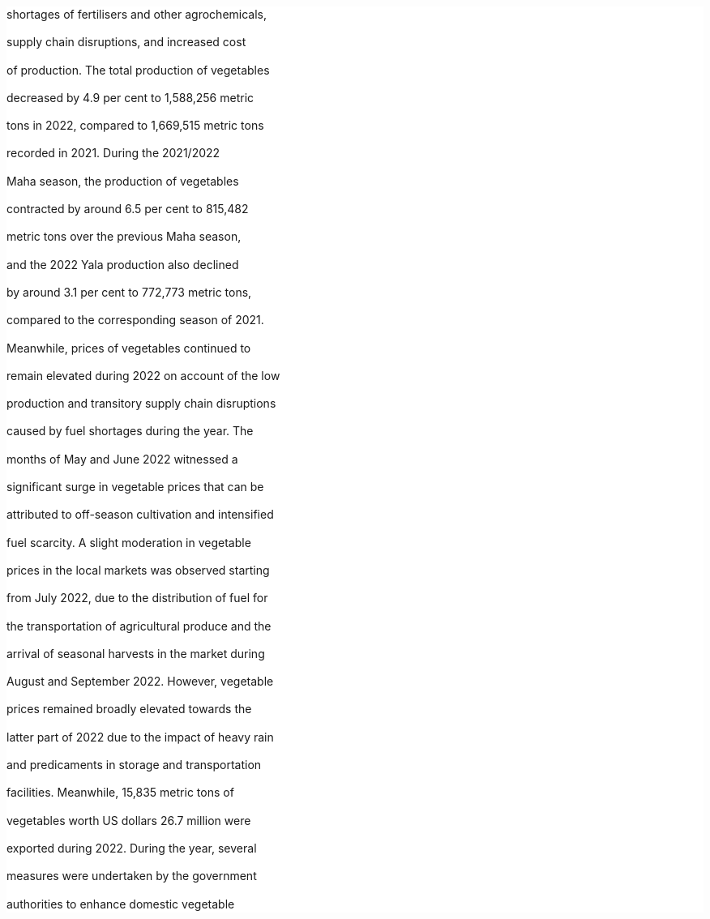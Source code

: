 shortages of fertilisers and other agrochemicals,

supply chain disruptions, and increased cost

of production. The total production of vegetables

decreased by 4.9 per cent to 1,588,256 metric

tons in 2022, compared to 1,669,515 metric tons

recorded in 2021. During the 2021/2022

Maha season, the production of vegetables

contracted by around 6.5 per cent to 815,482

metric tons over the previous Maha season,

and the 2022 Yala production also declined

by around 3.1 per cent to 772,773 metric tons,

compared to the corresponding season of 2021.

Meanwhile, prices of vegetables continued to

remain elevated during 2022 on account of the low

production and transitory supply chain disruptions

caused by fuel shortages during the year. The

months of May and June 2022 witnessed a

significant surge in vegetable prices that can be

attributed to off-season cultivation and intensified

fuel scarcity. A slight moderation in vegetable

prices in the local markets was observed starting

from July 2022, due to the distribution of fuel for

the transportation of agricultural produce and the

arrival of seasonal harvests in the market during

August and September 2022. However, vegetable

prices remained broadly elevated towards the

latter part of 2022 due to the impact of heavy rain

and predicaments in storage and transportation

facilities. Meanwhile, 15,835 metric tons of

vegetables worth US dollars 26.7 million were

exported during 2022. During the year, several

measures were undertaken by the government

authorities to enhance domestic vegetable
